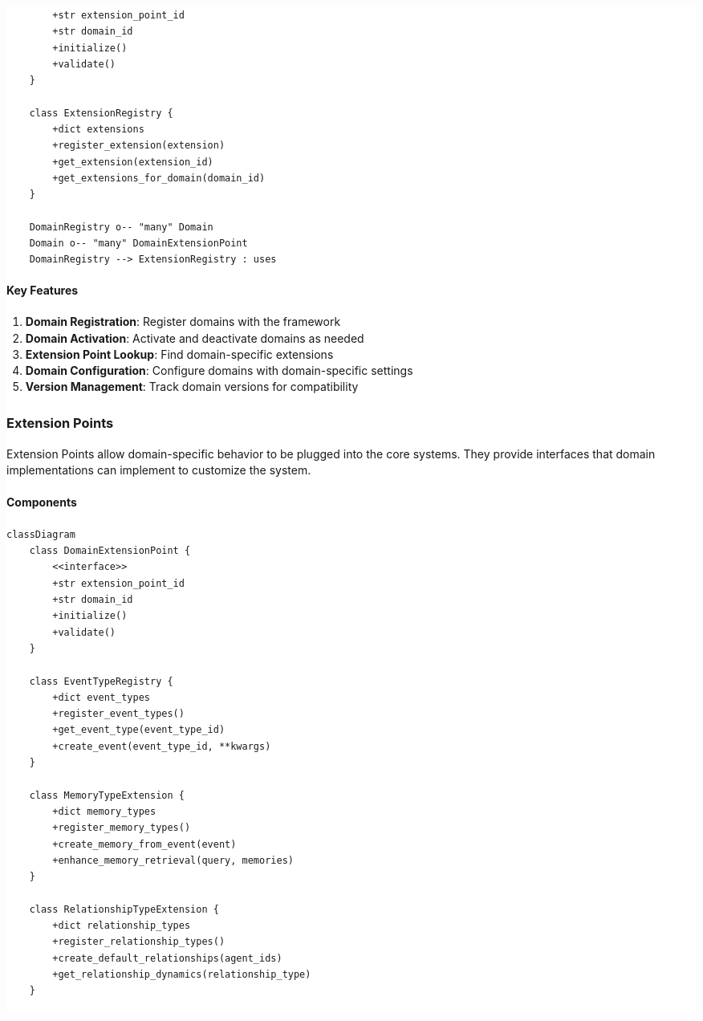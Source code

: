 ```mermaid
        +str extension_point_id
        +str domain_id
        +initialize()
        +validate()
    }
    
    class ExtensionRegistry {
        +dict extensions
        +register_extension(extension)
        +get_extension(extension_id)
        +get_extensions_for_domain(domain_id)
    }
    
    DomainRegistry o-- "many" Domain
    Domain o-- "many" DomainExtensionPoint
    DomainRegistry --> ExtensionRegistry : uses
```

#### Key Features

1. **Domain Registration**: Register domains with the framework
2. **Domain Activation**: Activate and deactivate domains as needed
3. **Extension Point Lookup**: Find domain-specific extensions
4. **Domain Configuration**: Configure domains with domain-specific settings
5. **Version Management**: Track domain versions for compatibility

### Extension Points

Extension Points allow domain-specific behavior to be plugged into the core systems. They provide interfaces that domain implementations can implement to customize the system.

#### Components

```mermaid
classDiagram
    class DomainExtensionPoint {
        <<interface>>
        +str extension_point_id
        +str domain_id
        +initialize()
        +validate()
    }
    
    class EventTypeRegistry {
        +dict event_types
        +register_event_types()
        +get_event_type(event_type_id)
        +create_event(event_type_id, **kwargs)
    }
    
    class MemoryTypeExtension {
        +dict memory_types
        +register_memory_types()
        +create_memory_from_event(event)
        +enhance_memory_retrieval(query, memories)
    }
    
    class RelationshipTypeExtension {
        +dict relationship_types
        +register_relationship_types()
        +create_default_relationships(agent_ids)
        +get_relationship_dynamics(relationship_type)
    }
    
```